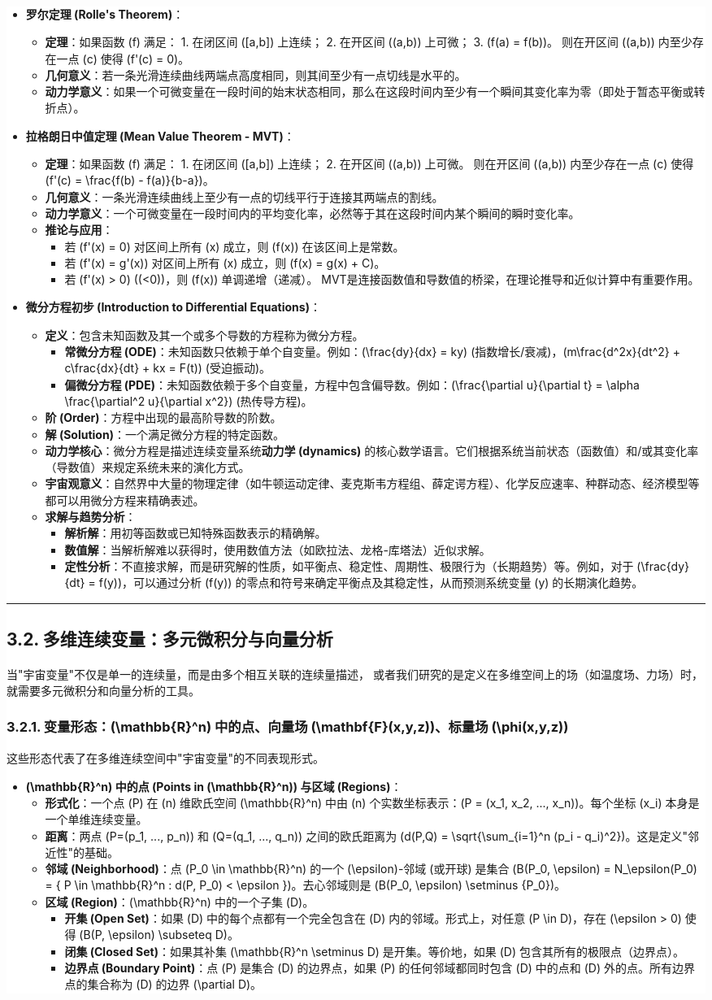 - **罗尔定理 (Rolle's Theorem)**：
  - **定理**：如果函数 \(f\) 满足：
        1. 在闭区间 \([a,b]\) 上连续；
        2. 在开区间 \((a,b)\) 上可微；
        3. \(f(a) = f(b)\)。
        则在开区间 \((a,b)\) 内至少存在一点 \(c\) 使得 \(f'(c) = 0\)。
  - **几何意义**：若一条光滑连续曲线两端点高度相同，则其间至少有一点切线是水平的。
  - **动力学意义**：如果一个可微变量在一段时间的始末状态相同，那么在这段时间内至少有一个瞬间其变化率为零（即处于暂态平衡或转折点）。

- **拉格朗日中值定理 (Mean Value Theorem - MVT)**：
  - **定理**：如果函数 \(f\) 满足：
        1. 在闭区间 \([a,b]\) 上连续；
        2. 在开区间 \((a,b)\) 上可微。
        则在开区间 \((a,b)\) 内至少存在一点 \(c\) 使得 \(f'(c) = \frac{f(b) - f(a)}{b-a}\)。
  - **几何意义**：一条光滑连续曲线上至少有一点的切线平行于连接其两端点的割线。
  - **动力学意义**：一个可微变量在一段时间内的平均变化率，必然等于其在这段时间内某个瞬间的瞬时变化率。
  - **推论与应用**：
    - 若 \(f'(x) = 0\) 对区间上所有 \(x\) 成立，则 \(f(x)\) 在该区间上是常数。
    - 若 \(f'(x) = g'(x)\) 对区间上所有 \(x\) 成立，则 \(f(x) = g(x) + C\)。
    - 若 \(f'(x) > 0\) (\(<0\))，则 \(f(x)\) 单调递增（递减）。
        MVT是连接函数值和导数值的桥梁，在理论推导和近似计算中有重要作用。

- **微分方程初步 (Introduction to Differential Equations)**：
  - **定义**：包含未知函数及其一个或多个导数的方程称为微分方程。
    - **常微分方程 (ODE)**：未知函数只依赖于单个自变量。例如：\(\frac{dy}{dx} = ky\) (指数增长/衰减)，\(m\frac{d^2x}{dt^2} + c\frac{dx}{dt} + kx = F(t)\) (受迫振动)。
    - **偏微分方程 (PDE)**：未知函数依赖于多个自变量，方程中包含偏导数。例如：\(\frac{\partial u}{\partial t} = \alpha \frac{\partial^2 u}{\partial x^2}\) (热传导方程)。
  - **阶 (Order)**：方程中出现的最高阶导数的阶数。
  - **解 (Solution)**：一个满足微分方程的特定函数。
  - **动力学核心**：微分方程是描述连续变量系统**动力学 (dynamics)** 的核心数学语言。它们根据系统当前状态（函数值）和/或其变化率（导数值）来规定系统未来的演化方式。
  - **宇宙观意义**：自然界中大量的物理定律（如牛顿运动定律、麦克斯韦方程组、薛定谔方程）、化学反应速率、种群动态、经济模型等都可以用微分方程来精确表述。
  - **求解与趋势分析**：
    - **解析解**：用初等函数或已知特殊函数表示的精确解。
    - **数值解**：当解析解难以获得时，使用数值方法（如欧拉法、龙格-库塔法）近似求解。
    - **定性分析**：不直接求解，而是研究解的性质，如平衡点、稳定性、周期性、极限行为（长期趋势）等。例如，对于 \(\frac{dy}{dt} = f(y)\)，可以通过分析 \(f(y)\) 的零点和符号来确定平衡点及其稳定性，从而预测系统变量 \(y\) 的长期演化趋势。

---

## 3.2. 多维连续变量：多元微积分与向量分析

当"宇宙变量"不仅是单一的连续量，而是由多个相互关联的连续量描述，
或者我们研究的是定义在多维空间上的场（如温度场、力场）时，
就需要多元微积分和向量分析的工具。

### 3.2.1. 变量形态：\(\mathbb{R}^n\) 中的点、向量场 \(\mathbf{F}(x,y,z)\)、标量场 \(\phi(x,y,z)\)

这些形态代表了在多维连续空间中"宇宙变量"的不同表现形式。

- **\(\mathbb{R}^n\) 中的点 (Points in \(\mathbb{R}^n\)) 与区域 (Regions)**：
  - **形式化**：一个点 \(P\) 在 \(n\) 维欧氏空间 \(\mathbb{R}^n\) 中由 \(n\) 个实数坐标表示：\(P = (x_1, x_2, ..., x_n)\)。每个坐标 \(x_i\) 本身是一个单维连续变量。
  - **距离**：两点 \(P=(p_1, ..., p_n)\) 和 \(Q=(q_1, ..., q_n)\) 之间的欧氏距离为 \(d(P,Q) = \sqrt{\sum_{i=1}^n (p_i - q_i)^2}\)。这是定义"邻近性"的基础。
  - **邻域 (Neighborhood)**：点 \(P_0 \in \mathbb{R}^n\) 的一个 \(\epsilon\)-邻域 (或开球) 是集合 \(B(P_0, \epsilon) = N_\epsilon(P_0) = \{ P \in \mathbb{R}^n : d(P, P_0) < \epsilon \}\)。去心邻域则是 \(B(P_0, \epsilon) \setminus \{P_0\}\)。
  - **区域 (Region)**：\(\mathbb{R}^n\) 中的一个子集 \(D\)。
    - **开集 (Open Set)**：如果 \(D\) 中的每个点都有一个完全包含在 \(D\) 内的邻域。形式上，对任意 \(P \in D\)，存在 \(\epsilon > 0\) 使得 \(B(P, \epsilon) \subseteq D\)。
    - **闭集 (Closed Set)**：如果其补集 \(\mathbb{R}^n \setminus D\) 是开集。等价地，如果 \(D\) 包含其所有的极限点（边界点）。
    - **边界点 (Boundary Point)**：点 \(P\) 是集合 \(D\) 的边界点，如果 \(P\) 的任何邻域都同时包含 \(D\) 中的点和 \(D\) 外的点。所有边界点的集合称为 \(D\) 的边界 \(\partial D\)。